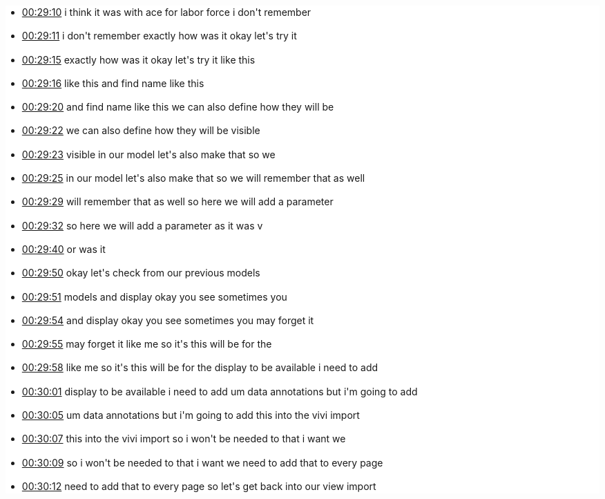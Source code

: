 - [00:29:10](https://www.youtube.com/watch?v=C24nuva9dkU&t=1750) i think it was with ace for labor force i don't remember

- [00:29:11](https://www.youtube.com/watch?v=C24nuva9dkU&t=1751) i don't remember exactly how was it okay let's try it

- [00:29:15](https://www.youtube.com/watch?v=C24nuva9dkU&t=1755) exactly how was it okay let's try it like this

- [00:29:16](https://www.youtube.com/watch?v=C24nuva9dkU&t=1756) like this and find name like this

- [00:29:20](https://www.youtube.com/watch?v=C24nuva9dkU&t=1760) and find name like this we can also define how they will be

- [00:29:22](https://www.youtube.com/watch?v=C24nuva9dkU&t=1762) we can also define how they will be visible

- [00:29:23](https://www.youtube.com/watch?v=C24nuva9dkU&t=1763) visible in our model let's also make that so we

- [00:29:25](https://www.youtube.com/watch?v=C24nuva9dkU&t=1765) in our model let's also make that so we will remember that as well

- [00:29:29](https://www.youtube.com/watch?v=C24nuva9dkU&t=1769) will remember that as well so here we will add a parameter

- [00:29:32](https://www.youtube.com/watch?v=C24nuva9dkU&t=1772) so here we will add a parameter as it was v

- [00:29:40](https://www.youtube.com/watch?v=C24nuva9dkU&t=1780) or was it

- [00:29:50](https://www.youtube.com/watch?v=C24nuva9dkU&t=1790) okay let's check from our previous models

- [00:29:51](https://www.youtube.com/watch?v=C24nuva9dkU&t=1791) models and display okay you see sometimes you

- [00:29:54](https://www.youtube.com/watch?v=C24nuva9dkU&t=1794) and display okay you see sometimes you may forget it

- [00:29:55](https://www.youtube.com/watch?v=C24nuva9dkU&t=1795) may forget it like me so it's this will be for the

- [00:29:58](https://www.youtube.com/watch?v=C24nuva9dkU&t=1798) like me so it's this will be for the display to be available i need to add

- [00:30:01](https://www.youtube.com/watch?v=C24nuva9dkU&t=1801) display to be available i need to add um data annotations but i'm going to add

- [00:30:05](https://www.youtube.com/watch?v=C24nuva9dkU&t=1805) um data annotations but i'm going to add this into the vivi import

- [00:30:07](https://www.youtube.com/watch?v=C24nuva9dkU&t=1807) this into the vivi import so i won't be needed to that i want we

- [00:30:09](https://www.youtube.com/watch?v=C24nuva9dkU&t=1809) so i won't be needed to that i want we need to add that to every page

- [00:30:12](https://www.youtube.com/watch?v=C24nuva9dkU&t=1812) need to add that to every page so let's get back into our view import
